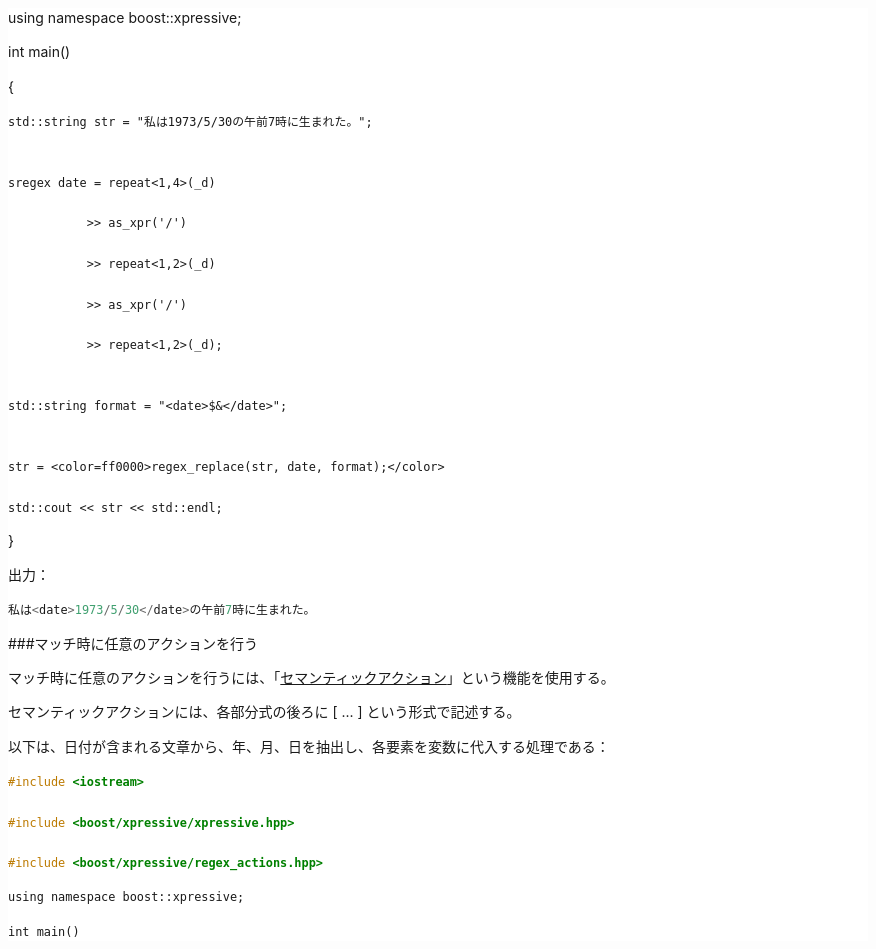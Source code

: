 using namespace boost::xpressive;


int main()

{

    std::string str = "私は1973/5/30の午前7時に生まれた。";


    sregex date = repeat<1,4>(_d)

               >> as_xpr('/')

               >> repeat<1,2>(_d)

               >> as_xpr('/')

               >> repeat<1,2>(_d);


    std::string format = "<date>$&</date>";


    str = <color=ff0000>regex_replace(str, date, format);</color>

    std::cout << str << std::endl;

}




出力：


```cpp
私は<date>1973/5/30</date>の午前7時に生まれた。


```

###マッチ時に任意のアクションを行う

マッチ時に任意のアクションを行うには、「[セマンティックアクション](http://www.boost.org/doc/libs/release/doc/html/xpressive/user_s_guide.html#boost_xpressive.user_s_guide.semantic_actions_and_user_defined_assertions)」という機能を使用する。

セマンティックアクションには、各部分式の後ろに [ ... ] という形式で記述する。


以下は、日付が含まれる文章から、年、月、日を抽出し、各要素を変数に代入する処理である：




```cpp
#include <iostream>

#include <boost/xpressive/xpressive.hpp>

#include <boost/xpressive/regex_actions.hpp>
```

`using namespace boost::xpressive;`


`int main()`
